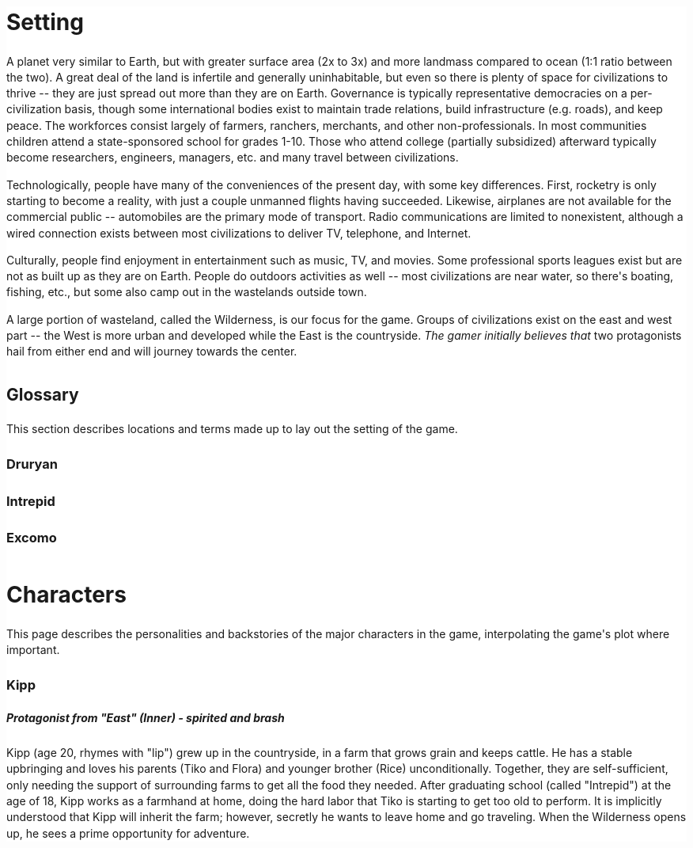 # Setting

A planet very similar to Earth, but with greater surface area (2x to 3x) and more landmass compared to ocean (1:1 ratio between the two). A great deal of the land is infertile and generally uninhabitable, but even so there is plenty of space for civilizations to thrive -- they are just spread out more than they are on Earth. Governance is typically representative democracies on a per-civilization basis, though some international bodies exist to maintain trade relations, build infrastructure (e.g. roads), and keep peace. The workforces consist largely of farmers, ranchers, merchants, and other non-professionals. In most communities children attend a state-sponsored school for grades 1-10. Those who attend college (partially subsidized) afterward typically become researchers, engineers, managers, etc. and many travel between civilizations.

Technologically, people have many of the conveniences of the present day, with some key differences. First, rocketry is only starting to become a reality, with just a couple unmanned flights having succeeded. Likewise, airplanes are not available for the commercial public -- automobiles are the primary mode of transport. Radio communications are limited to nonexistent, although a wired connection exists between most civilizations to deliver TV, telephone, and Internet.

Culturally, people find enjoyment in entertainment such as music, TV, and movies. Some professional sports leagues exist but are not as built up as they are on Earth. People do outdoors activities as well -- most civilizations are near water, so there's boating, fishing, etc., but some also camp out in the wastelands outside town.

A large portion of wasteland, called the Wilderness, is our focus for the game. Groups of civilizations exist on the east and west part -- the West is more urban and developed while the East is the countryside. _The gamer initially believes that_ two protagonists hail from either end and will journey towards the center.

## Glossary

This section describes locations and terms made up to lay out the setting of the game.

### Druryan

### Intrepid

### Excomo

# Characters

This page describes the personalities and backstories of the major characters in the game, interpolating the game's plot where important.

### Kipp
##### Protagonist from "East" (Inner) - spirited and brash

Kipp (age 20, rhymes with "lip") grew up in the countryside, in a farm that grows grain and keeps cattle. He has a stable upbringing and loves his parents (Tiko and Flora) and younger brother (Rice) unconditionally. Together, they are self-sufficient, only needing the support of surrounding farms to get all the food they needed. After graduating school (called "Intrepid") at the age of 18, Kipp works as a farmhand at home, doing the hard labor that Tiko is starting to get too old to perform. It is implicitly understood that Kipp will inherit the farm; however, secretly he wants to leave home and go traveling. When the Wilderness opens up, he sees a prime opportunity for adventure.
